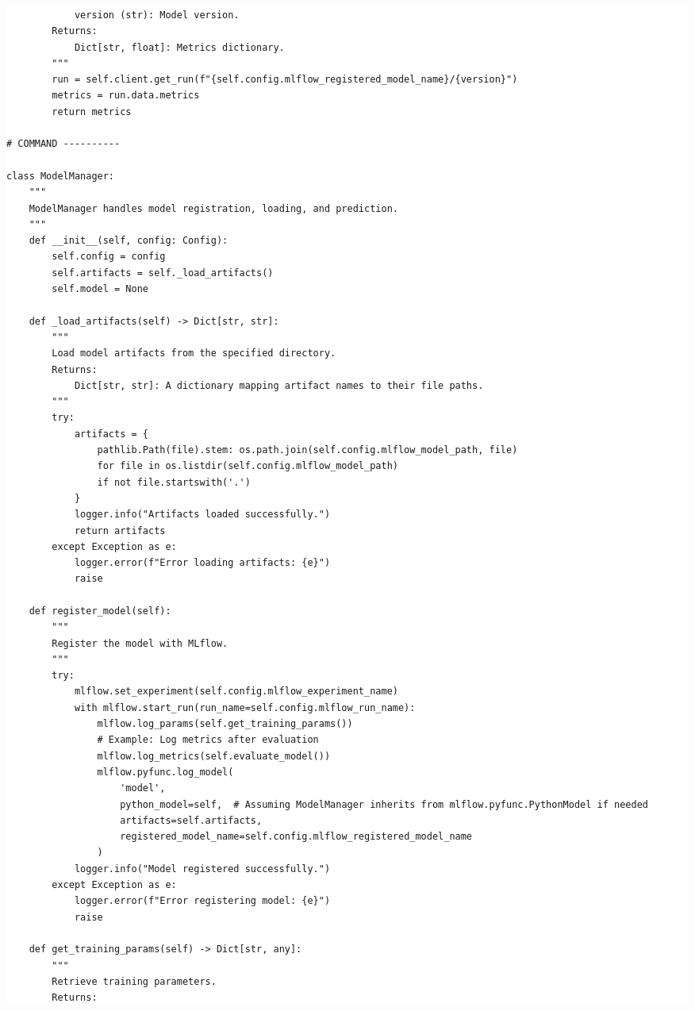 ```
            version (str): Model version.
        Returns:
            Dict[str, float]: Metrics dictionary.
        """
        run = self.client.get_run(f"{self.config.mlflow_registered_model_name}/{version}")
        metrics = run.data.metrics
        return metrics

# COMMAND ----------

class ModelManager:
    """
    ModelManager handles model registration, loading, and prediction.
    """
    def __init__(self, config: Config):
        self.config = config
        self.artifacts = self._load_artifacts()
        self.model = None

    def _load_artifacts(self) -> Dict[str, str]:
        """
        Load model artifacts from the specified directory.
        Returns:
            Dict[str, str]: A dictionary mapping artifact names to their file paths.
        """
        try:
            artifacts = {
                pathlib.Path(file).stem: os.path.join(self.config.mlflow_model_path, file)
                for file in os.listdir(self.config.mlflow_model_path)
                if not file.startswith('.')
            }
            logger.info("Artifacts loaded successfully.")
            return artifacts
        except Exception as e:
            logger.error(f"Error loading artifacts: {e}")
            raise

    def register_model(self):
        """
        Register the model with MLflow.
        """
        try:
            mlflow.set_experiment(self.config.mlflow_experiment_name)
            with mlflow.start_run(run_name=self.config.mlflow_run_name):
                mlflow.log_params(self.get_training_params())
                # Example: Log metrics after evaluation
                mlflow.log_metrics(self.evaluate_model())
                mlflow.pyfunc.log_model(
                    'model',
                    python_model=self,  # Assuming ModelManager inherits from mlflow.pyfunc.PythonModel if needed
                    artifacts=self.artifacts,
                    registered_model_name=self.config.mlflow_registered_model_name
                )
            logger.info("Model registered successfully.")
        except Exception as e:
            logger.error(f"Error registering model: {e}")
            raise

    def get_training_params(self) -> Dict[str, any]:
        """
        Retrieve training parameters.
        Returns:
```